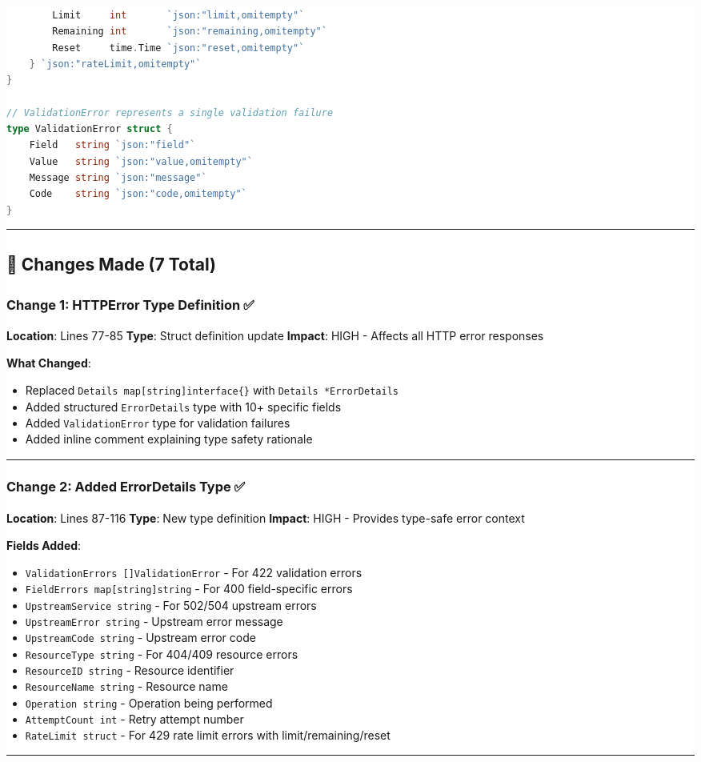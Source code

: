 ```go
        Limit     int       `json:"limit,omitempty"`
        Remaining int       `json:"remaining,omitempty"`
        Reset     time.Time `json:"reset,omitempty"`
    } `json:"rateLimit,omitempty"`
}

// ValidationError represents a single validation failure
type ValidationError struct {
    Field   string `json:"field"`
    Value   string `json:"value,omitempty"`
    Message string `json:"message"`
    Code    string `json:"code,omitempty"`
}
```

---

## 🔧 Changes Made (7 Total)

### Change 1: HTTPError Type Definition ✅
**Location**: Lines 77-85
**Type**: Struct definition update
**Impact**: HIGH - Affects all HTTP error responses

**What Changed**:
- Replaced `Details map[string]interface{}` with `Details *ErrorDetails`
- Added structured `ErrorDetails` type with 10+ specific fields
- Added `ValidationError` type for validation failures
- Added inline comment explaining type safety rationale

---

### Change 2: Added ErrorDetails Type ✅
**Location**: Lines 87-116
**Type**: New type definition
**Impact**: HIGH - Provides type-safe error context

**Fields Added**:
- `ValidationErrors []ValidationError` - For 422 validation errors
- `FieldErrors map[string]string` - For 400 field-specific errors
- `UpstreamService string` - For 502/504 upstream errors
- `UpstreamError string` - Upstream error message
- `UpstreamCode string` - Upstream error code
- `ResourceType string` - For 404/409 resource errors
- `ResourceID string` - Resource identifier
- `ResourceName string` - Resource name
- `Operation string` - Operation being performed
- `AttemptCount int` - Retry attempt number
- `RateLimit struct` - For 429 rate limit errors with limit/remaining/reset

---

